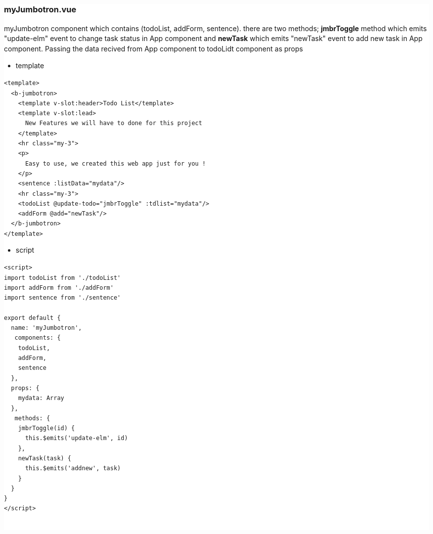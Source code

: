 ### myJumbotron.vue

myJumbotron component which contains (todoList, addForm, sentence). 
there are two methods; <b>jmbrToggle</b> method which emits "update-elm" event to change task status in App component and <b>newTask</b> which emits "newTask" event to add new task in App component. Passing the data recived from App component to todoLidt component as props

- template
```
<template>
  <b-jumbotron>
    <template v-slot:header>Todo List</template>
    <template v-slot:lead>
      New Features we will have to done for this project
    </template>
    <hr class="my-3">
    <p>
      Easy to use, we created this web app just for you !
    </p>
    <sentence :listData="mydata"/>
    <hr class="my-3">
    <todoList @update-todo="jmbrToggle" :tdlist="mydata"/>
    <addForm @add="newTask"/>
  </b-jumbotron>
</template>
```

- script
```
<script>
import todoList from './todoList'
import addForm from './addForm'
import sentence from './sentence'

export default {
  name: 'myJumbotron',
   components: {
    todoList,
    addForm,
    sentence
  },
  props: {
    mydata: Array
  },
   methods: {
    jmbrToggle(id) {
      this.$emits('update-elm', id)
    },
    newTask(task) {
      this.$emits('addnew', task)
    }
  }
}
</script>
```
<br>
